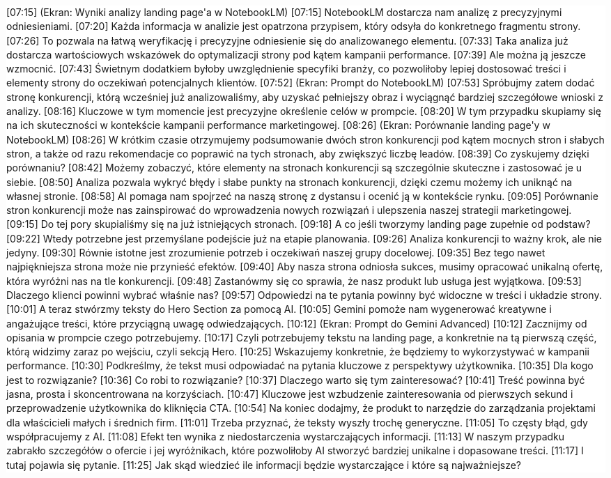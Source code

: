 [07:15] (Ekran: Wyniki analizy landing page'a w NotebookLM)
[07:15] NotebookLM dostarcza nam analizę z precyzyjnymi odniesieniami.
[07:20] Każda informacja w analizie jest opatrzona przypisem, który odsyła do konkretnego fragmentu strony.
[07:26] To pozwala na łatwą weryfikację i precyzyjne odniesienie się do analizowanego elementu.
[07:33] Taka analiza już dostarcza wartościowych wskazówek do optymalizacji strony pod kątem kampanii performance.
[07:39] Ale można ją jeszcze wzmocnić.
[07:43] Świetnym dodatkiem byłoby uwzględnienie specyfiki branży, co pozwoliłoby lepiej dostosować treści i elementy strony do oczekiwań potencjalnych klientów.
[07:52] (Ekran: Prompt do NotebookLM)
[07:53] Spróbujmy zatem dodać stronę konkurencji, którą wcześniej już analizowaliśmy, aby uzyskać pełniejszy obraz i wyciągnąć bardziej szczegółowe wnioski z analizy.
[08:16] Kluczowe w tym momencie jest precyzyjne określenie celów w prompcie.
[08:20] W tym przypadku skupiamy się na ich skuteczności w kontekście kampanii performance marketingowej.
[08:26] (Ekran: Porównanie landing page'y w NotebookLM)
[08:26] W krótkim czasie otrzymujemy podsumowanie dwóch stron konkurencji pod kątem mocnych stron i słabych stron, a także od razu rekomendacje co poprawić na tych stronach, aby zwiększyć liczbę leadów.
[08:39] Co zyskujemy dzięki porównaniu?
[08:42] Możemy zobaczyć, które elementy na stronach konkurencji są szczególnie skuteczne i zastosować je u siebie.
[08:50] Analiza pozwala wykryć błędy i słabe punkty na stronach konkurencji, dzięki czemu możemy ich uniknąć na własnej stronie.
[08:58] AI pomaga nam spojrzeć na naszą stronę z dystansu i ocenić ją w kontekście rynku.
[09:05] Porównanie stron konkurencji może nas zainspirować do wprowadzenia nowych rozwiązań i ulepszenia naszej strategii marketingowej.
[09:15] Do tej pory skupialiśmy się na już istniejących stronach.
[09:18] A co jeśli tworzymy landing page zupełnie od podstaw?
[09:22] Wtedy potrzebne jest przemyślane podejście już na etapie planowania.
[09:26] Analiza konkurencji to ważny krok, ale nie jedyny.
[09:30] Równie istotne jest zrozumienie potrzeb i oczekiwań naszej grupy docelowej.
[09:35] Bez tego nawet najpiękniejsza strona może nie przynieść efektów.
[09:40] Aby nasza strona odniosła sukces, musimy opracować unikalną ofertę, która wyróżni nas na tle konkurencji.
[09:48] Zastanówmy się co sprawia, że nasz produkt lub usługa jest wyjątkowa.
[09:53] Dlaczego klienci powinni wybrać właśnie nas?
[09:57] Odpowiedzi na te pytania powinny być widoczne w treści i układzie strony.
[10:01] A teraz stwórzmy teksty do Hero Section za pomocą AI.
[10:05] Gemini pomoże nam wygenerować kreatywne i angażujące treści, które przyciągną uwagę odwiedzających.
[10:12] (Ekran: Prompt do Gemini Advanced)
[10:12] Zacznijmy od opisania w prompcie czego potrzebujemy.
[10:17] Czyli potrzebujemy tekstu na landing page, a konkretnie na tą pierwszą część, którą widzimy zaraz po wejściu, czyli sekcją Hero.
[10:25] Wskazujemy konkretnie, że będziemy to wykorzystywać w kampanii performance.
[10:30] Podkreślmy, że tekst musi odpowiadać na pytania kluczowe z perspektywy użytkownika.
[10:35] Dla kogo jest to rozwiązanie?
[10:36] Co robi to rozwiązanie?
[10:37] Dlaczego warto się tym zainteresować?
[10:41] Treść powinna być jasna, prosta i skoncentrowana na korzyściach.
[10:47] Kluczowe jest wzbudzenie zainteresowania od pierwszych sekund i przeprowadzenie użytkownika do kliknięcia CTA.
[10:54] Na koniec dodajmy, że produkt to narzędzie do zarządzania projektami dla właścicieli małych i średnich firm.
[11:01] Trzeba przyznać, że teksty wyszły trochę generyczne.
[11:05] To częsty błąd, gdy współpracujemy z AI.
[11:08] Efekt ten wynika z niedostarczenia wystarczających informacji.
[11:13] W naszym przypadku zabrakło szczegółów o ofercie i jej wyróżnikach, które pozwoliłoby AI stworzyć bardziej unikalne i dopasowane treści.
[11:17] I tutaj pojawia się pytanie.
[11:25] Jak skąd wiedzieć ile informacji będzie wystarczające i które są najważniejsze?